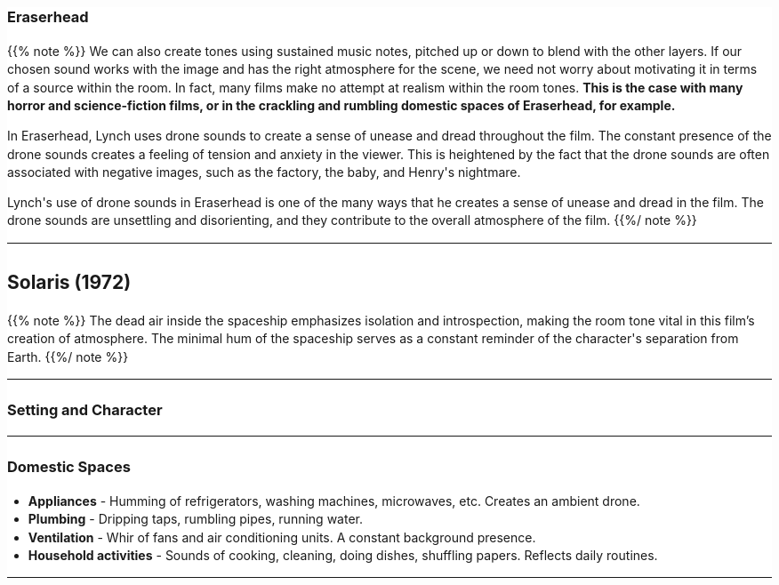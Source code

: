 
### Eraserhead

<iframe width="560" height="315" src="https://www.youtube.com/embed/qtOAimyUsvI?si=_q7zp_76KboUTXzO" title="YouTube video player" frameborder="0" allow="accelerometer; autoplay; clipboard-write; encrypted-media; gyroscope; picture-in-picture; web-share" referrerpolicy="strict-origin-when-cross-origin" allowfullscreen></iframe>

{{% note %}}
We can also create tones using sustained music notes, pitched up or down to blend with the other layers. If our chosen sound works with the image and has the right atmosphere for the scene, we need not worry about motivating it in terms of a source within the room. In fact, many films make no attempt at realism within the room tones. **This is the case with many horror and science-fiction films, or in the crackling and rumbling domestic spaces of Eraserhead, for example.**

In Eraserhead, Lynch uses drone sounds to create a sense of unease and dread throughout the film. The constant presence of the drone sounds creates a feeling of tension and anxiety in the viewer. This is heightened by the fact that the drone sounds are often associated with negative images, such as the factory, the baby, and Henry's nightmare.

Lynch's use of drone sounds in Eraserhead is one of the many ways that he creates a sense of unease and dread in the film. The drone sounds are unsettling and disorienting, and they contribute to the overall atmosphere of the film.
{{%/ note %}}

---

## Solaris (1972)

<iframe width="560" height="315" src="https://www.youtube.com/embed/Z8ZhQPaw4rE?si=NU_lIFCrlXWxy7kY&amp;start=2783" title="YouTube video player" frameborder="0" allow="accelerometer; autoplay; clipboard-write; encrypted-media; gyroscope; picture-in-picture; web-share" referrerpolicy="strict-origin-when-cross-origin" allowfullscreen></iframe>

{{% note %}}
The dead air inside the spaceship emphasizes isolation and introspection, making the room tone vital in this film’s creation of atmosphere. The minimal hum of the spaceship serves as a constant reminder of the character's separation from Earth.
{{%/ note %}}

---

### Setting and Character

---

### Domestic Spaces 
- **Appliances** - Humming of refrigerators, washing machines, microwaves, etc. Creates an ambient drone.
- **Plumbing** - Dripping taps, rumbling pipes, running water. 
- **Ventilation** - Whir of fans and air conditioning units. A constant background presence. 
- **Household  activities** - Sounds of cooking, cleaning, doing dishes, shuffling papers. Reflects daily routines.

---